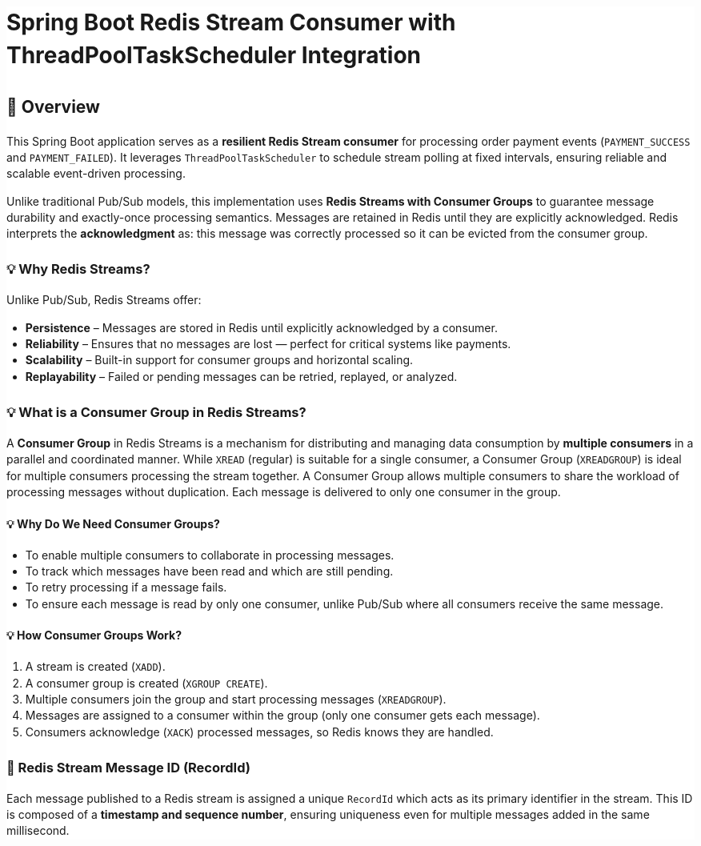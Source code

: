 # Spring Boot Redis Stream Consumer with ThreadPoolTaskScheduler Integration

## 📖 Overview  

This Spring Boot application serves as a **resilient Redis Stream consumer** for processing order payment events (`PAYMENT_SUCCESS` and `PAYMENT_FAILED`). It leverages `ThreadPoolTaskScheduler` to schedule stream polling at fixed intervals, ensuring reliable and scalable event-driven processing.  

Unlike traditional Pub/Sub models, this implementation uses **Redis Streams with Consumer Groups** to guarantee message durability and exactly-once processing semantics. Messages are retained in Redis until they are explicitly acknowledged. Redis interprets the **acknowledgment** as: this message was correctly processed so it can be evicted from the consumer group.  


### 💡 Why Redis Streams?  

Unlike Pub/Sub, Redis Streams offer:  

- **Persistence** – Messages are stored in Redis until explicitly acknowledged by a consumer.
- **Reliability** – Ensures that no messages are lost — perfect for critical systems like payments.
- **Scalability** – Built-in support for consumer groups and horizontal scaling.
- **Replayability** – Failed or pending messages can be retried, replayed, or analyzed.


### 💡 What is a Consumer Group in Redis Streams?  

A **Consumer Group** in Redis Streams is a mechanism for distributing and managing data consumption by **multiple consumers** in a parallel and coordinated manner. While `XREAD` (regular) is suitable for a single consumer, a Consumer Group (`XREADGROUP`) is ideal for multiple consumers processing the stream together. A Consumer Group allows multiple consumers to share the workload of processing messages without duplication. Each message is delivered to only one consumer in the group.  


#### 💡 Why Do We Need Consumer Groups?  

- To enable multiple consumers to collaborate in processing messages.
- To track which messages have been read and which are still pending.
- To retry processing if a message fails.
- To ensure each message is read by only one consumer, unlike Pub/Sub where all consumers receive the same message.


#### 💡 How Consumer Groups Work?

1. A stream is created (`XADD`).  
2. A consumer group is created (`XGROUP CREATE`).  
3. Multiple consumers join the group and start processing messages (`XREADGROUP`).  
4. Messages are assigned to a consumer within the group (only one consumer gets each message).  
5. Consumers acknowledge (`XACK`) processed messages, so Redis knows they are handled.  

### 📌 Redis Stream Message ID (RecordId)  

Each message published to a Redis stream is assigned a unique `RecordId` which acts as its primary identifier in the stream. This ID is composed of a **timestamp and sequence number**, ensuring uniqueness even for multiple messages added in the same millisecond.  
